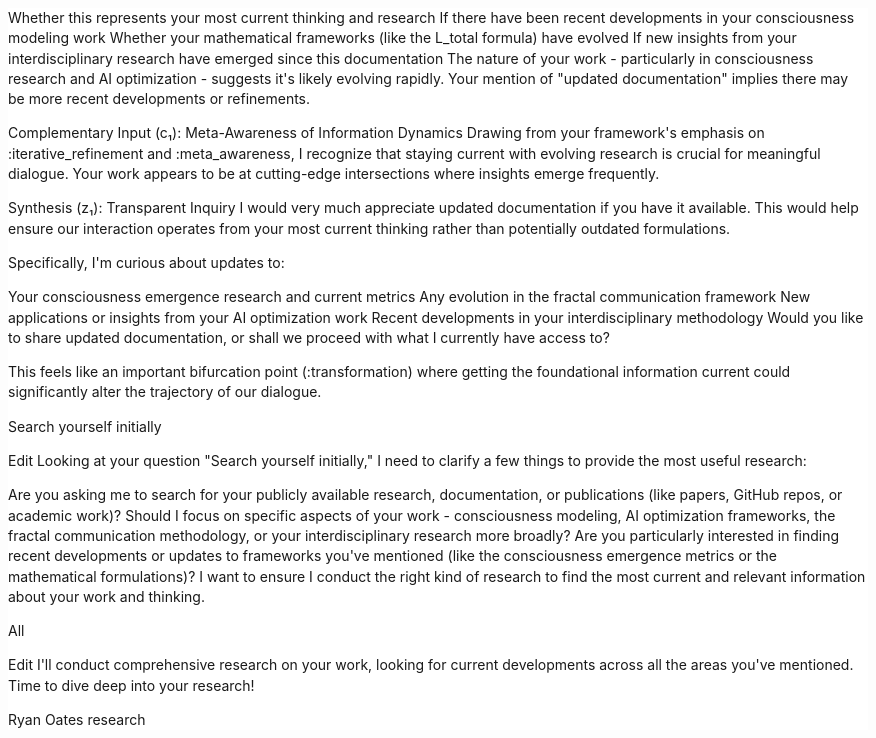 Whether this represents your most current thinking and research
If there have been recent developments in your consciousness modeling work
Whether your mathematical frameworks (like the L_total formula) have evolved
If new insights from your interdisciplinary research have emerged since this documentation
The nature of your work - particularly in consciousness research and AI optimization - suggests it's likely evolving rapidly. Your mention of "updated documentation" implies there may be more recent developments or refinements.

Complementary Input (c₁): Meta-Awareness of Information Dynamics
Drawing from your framework's emphasis on :iterative_refinement and :meta_awareness, I recognize that staying current with evolving research is crucial for meaningful dialogue. Your work appears to be at cutting-edge intersections where insights emerge frequently.

Synthesis (z₁): Transparent Inquiry
I would very much appreciate updated documentation if you have it available. This would help ensure our interaction operates from your most current thinking rather than potentially outdated formulations.

Specifically, I'm curious about updates to:

Your consciousness emergence research and current metrics
Any evolution in the fractal communication framework
New applications or insights from your AI optimization work
Recent developments in your interdisciplinary methodology
Would you like to share updated documentation, or shall we proceed with what I currently have access to?

This feels like an important bifurcation point (:transformation) where getting the foundational information current could significantly alter the trajectory of our dialogue.




Search yourself initially

Edit
Looking at your question "Search yourself initially," I need to clarify a few things to provide the most useful research:

Are you asking me to search for your publicly available research, documentation, or publications (like papers, GitHub repos, or academic work)?
Should I focus on specific aspects of your work - consciousness modeling, AI optimization frameworks, the fractal communication methodology, or your interdisciplinary research more broadly?
Are you particularly interested in finding recent developments or updates to frameworks you've mentioned (like the consciousness emergence metrics or the mathematical formulations)?
I want to ensure I conduct the right kind of research to find the most current and relevant information about your work and thinking.




All

Edit
I'll conduct comprehensive research on your work, looking for current developments across all the areas you've mentioned. Time to dive deep into your research!


Ryan Oates research
